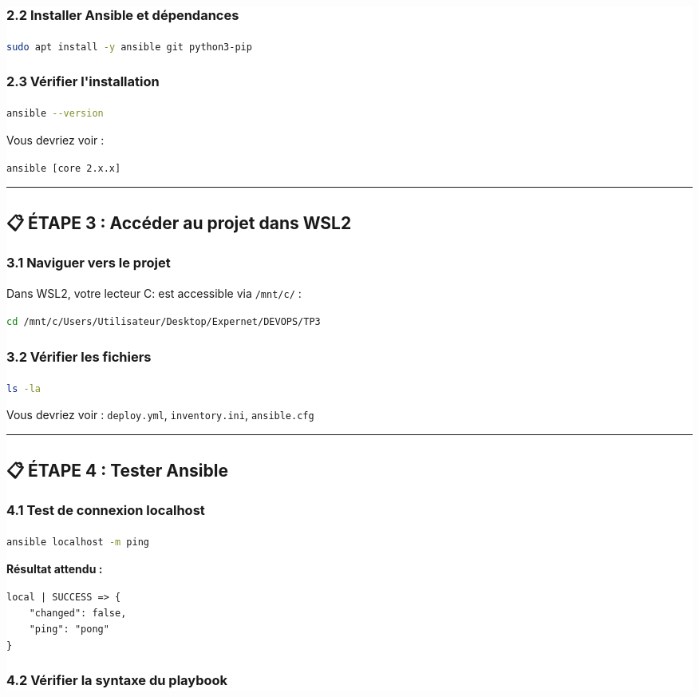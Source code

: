 ### 2.2 Installer Ansible et dépendances

```bash
sudo apt install -y ansible git python3-pip
```

### 2.3 Vérifier l'installation

```bash
ansible --version
```

Vous devriez voir :
```
ansible [core 2.x.x]
```

---

## 📋 **ÉTAPE 3 : Accéder au projet dans WSL2**

### 3.1 Naviguer vers le projet

Dans WSL2, votre lecteur C: est accessible via `/mnt/c/` :

```bash
cd /mnt/c/Users/Utilisateur/Desktop/Expernet/DEVOPS/TP3
```

### 3.2 Vérifier les fichiers

```bash
ls -la
```

Vous devriez voir : `deploy.yml`, `inventory.ini`, `ansible.cfg`

---

## 📋 **ÉTAPE 4 : Tester Ansible**

### 4.1 Test de connexion localhost

```bash
ansible localhost -m ping
```

**Résultat attendu :**
```
local | SUCCESS => {
    "changed": false,
    "ping": "pong"
}
```

### 4.2 Vérifier la syntaxe du playbook
